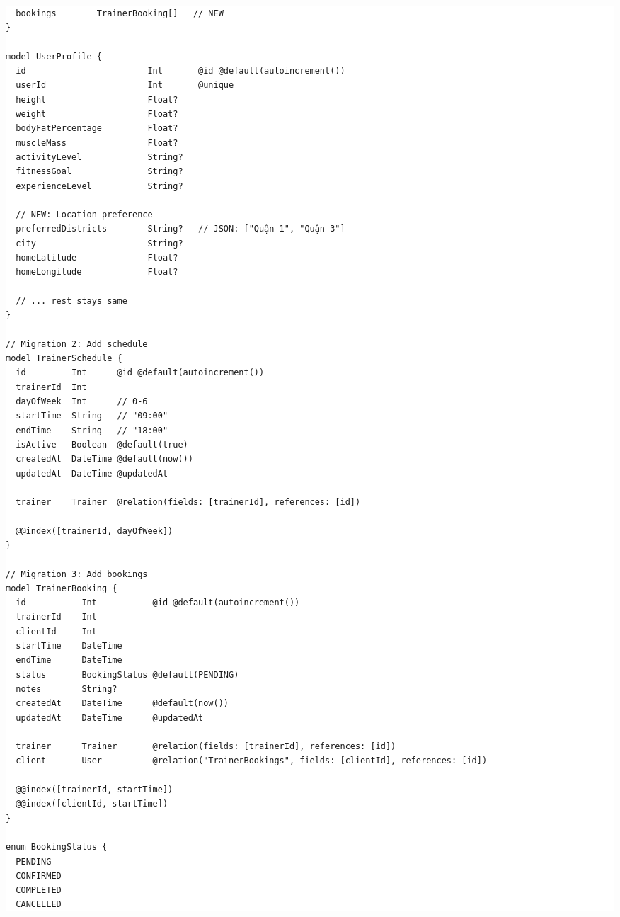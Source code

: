 ```prisma
  bookings        TrainerBooking[]   // NEW
}

model UserProfile {
  id                        Int       @id @default(autoincrement())
  userId                    Int       @unique
  height                    Float?
  weight                    Float?
  bodyFatPercentage         Float?
  muscleMass                Float?
  activityLevel             String?
  fitnessGoal               String?
  experienceLevel           String?
  
  // NEW: Location preference
  preferredDistricts        String?   // JSON: ["Quận 1", "Quận 3"]
  city                      String?
  homeLatitude              Float?
  homeLongitude             Float?
  
  // ... rest stays same
}

// Migration 2: Add schedule
model TrainerSchedule {
  id         Int      @id @default(autoincrement())
  trainerId  Int
  dayOfWeek  Int      // 0-6
  startTime  String   // "09:00"
  endTime    String   // "18:00"
  isActive   Boolean  @default(true)
  createdAt  DateTime @default(now())
  updatedAt  DateTime @updatedAt
  
  trainer    Trainer  @relation(fields: [trainerId], references: [id])
  
  @@index([trainerId, dayOfWeek])
}

// Migration 3: Add bookings
model TrainerBooking {
  id           Int           @id @default(autoincrement())
  trainerId    Int
  clientId     Int
  startTime    DateTime
  endTime      DateTime
  status       BookingStatus @default(PENDING)
  notes        String?
  createdAt    DateTime      @default(now())
  updatedAt    DateTime      @updatedAt
  
  trainer      Trainer       @relation(fields: [trainerId], references: [id])
  client       User          @relation("TrainerBookings", fields: [clientId], references: [id])
  
  @@index([trainerId, startTime])
  @@index([clientId, startTime])
}

enum BookingStatus {
  PENDING
  CONFIRMED
  COMPLETED
  CANCELLED
```